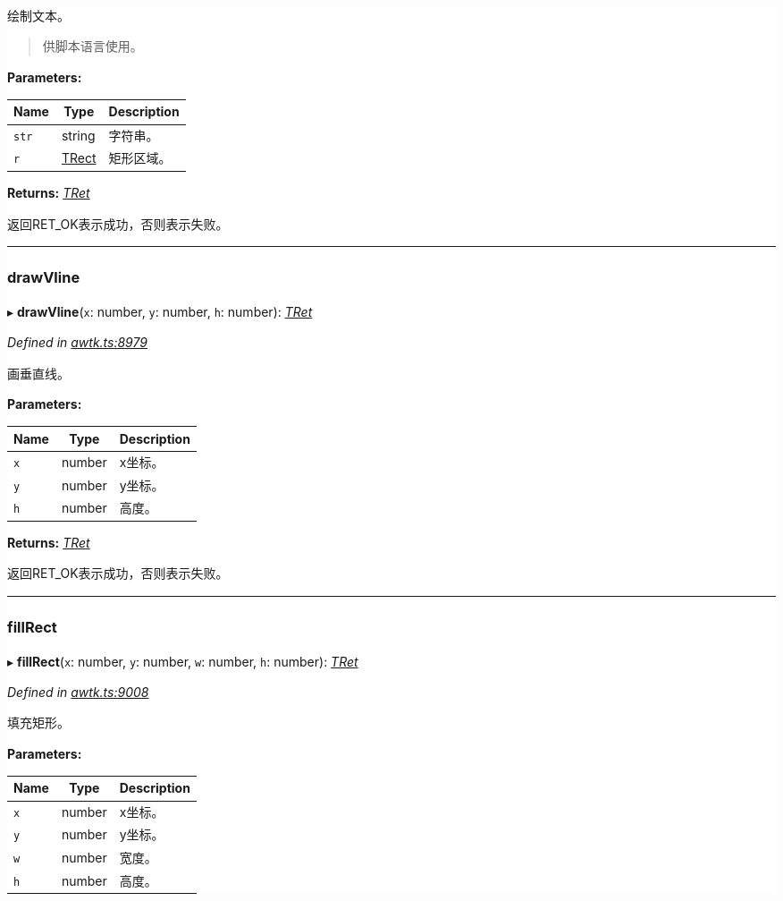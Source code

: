 绘制文本。

> 供脚本语言使用。

**Parameters:**

Name | Type | Description |
------ | ------ | ------ |
`str` | string | 字符串。 |
`r` | [TRect](_awtk_.trect.md) | 矩形区域。  |

**Returns:** *[TRet](../enums/_awtk_.tret.md)*

返回RET_OK表示成功，否则表示失败。

___

###  drawVline

▸ **drawVline**(`x`: number, `y`: number, `h`: number): *[TRet](../enums/_awtk_.tret.md)*

*Defined in [awtk.ts:8979](https://github.com/zlgopen/awtk-binding/blob/d9c773a/tools/code_gen/js/output/awtk.ts#L8979)*

画垂直线。

**Parameters:**

Name | Type | Description |
------ | ------ | ------ |
`x` | number | x坐标。 |
`y` | number | y坐标。 |
`h` | number | 高度。  |

**Returns:** *[TRet](../enums/_awtk_.tret.md)*

返回RET_OK表示成功，否则表示失败。

___

###  fillRect

▸ **fillRect**(`x`: number, `y`: number, `w`: number, `h`: number): *[TRet](../enums/_awtk_.tret.md)*

*Defined in [awtk.ts:9008](https://github.com/zlgopen/awtk-binding/blob/d9c773a/tools/code_gen/js/output/awtk.ts#L9008)*

填充矩形。

**Parameters:**

Name | Type | Description |
------ | ------ | ------ |
`x` | number | x坐标。 |
`y` | number | y坐标。 |
`w` | number | 宽度。 |
`h` | number | 高度。  |
